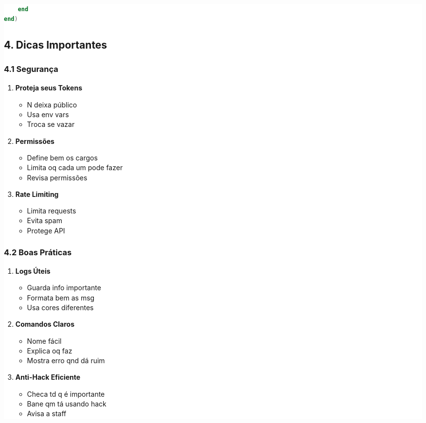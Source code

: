 ```lua
    end
end)
```

## 4. Dicas Importantes

### 4.1 Segurança
1. **Proteja seus Tokens**
   - N deixa público
   - Usa env vars
   - Troca se vazar

2. **Permissões**
   - Define bem os cargos
   - Limita oq cada um pode fazer
   - Revisa permissões

3. **Rate Limiting**
   - Limita requests
   - Evita spam
   - Protege API

### 4.2 Boas Práticas
1. **Logs Úteis**
   - Guarda info importante
   - Formata bem as msg
   - Usa cores diferentes

2. **Comandos Claros**
   - Nome fácil
   - Explica oq faz
   - Mostra erro qnd dá ruim

3. **Anti-Hack Eficiente**
   - Checa td q é importante
   - Bane qm tá usando hack
   - Avisa a staff
